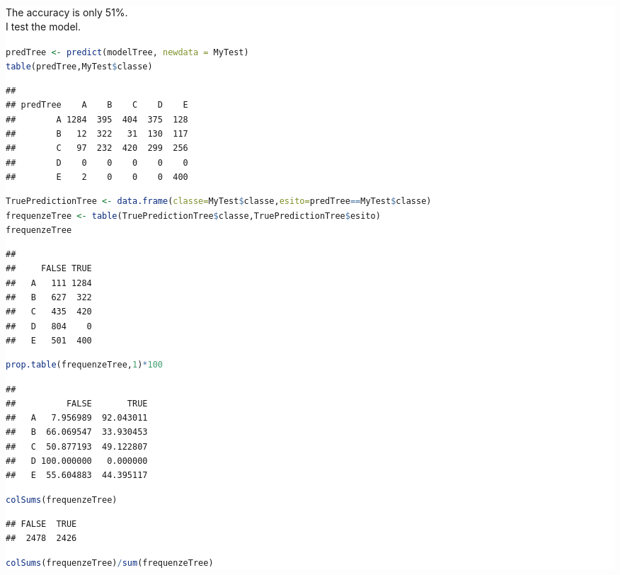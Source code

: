 The accuracy is only 51%.  
I test the model.  


```r
predTree <- predict(modelTree, newdata = MyTest)
table(predTree,MyTest$classe)
```

```
##         
## predTree    A    B    C    D    E
##        A 1284  395  404  375  128
##        B   12  322   31  130  117
##        C   97  232  420  299  256
##        D    0    0    0    0    0
##        E    2    0    0    0  400
```

```r
TruePredictionTree <- data.frame(classe=MyTest$classe,esito=predTree==MyTest$classe)
frequenzeTree <- table(TruePredictionTree$classe,TruePredictionTree$esito)
frequenzeTree
```

```
##    
##     FALSE TRUE
##   A   111 1284
##   B   627  322
##   C   435  420
##   D   804    0
##   E   501  400
```

```r
prop.table(frequenzeTree,1)*100
```

```
##    
##          FALSE       TRUE
##   A   7.956989  92.043011
##   B  66.069547  33.930453
##   C  50.877193  49.122807
##   D 100.000000   0.000000
##   E  55.604883  44.395117
```

```r
colSums(frequenzeTree)
```

```
## FALSE  TRUE 
##  2478  2426
```

```r
colSums(frequenzeTree)/sum(frequenzeTree)
```
